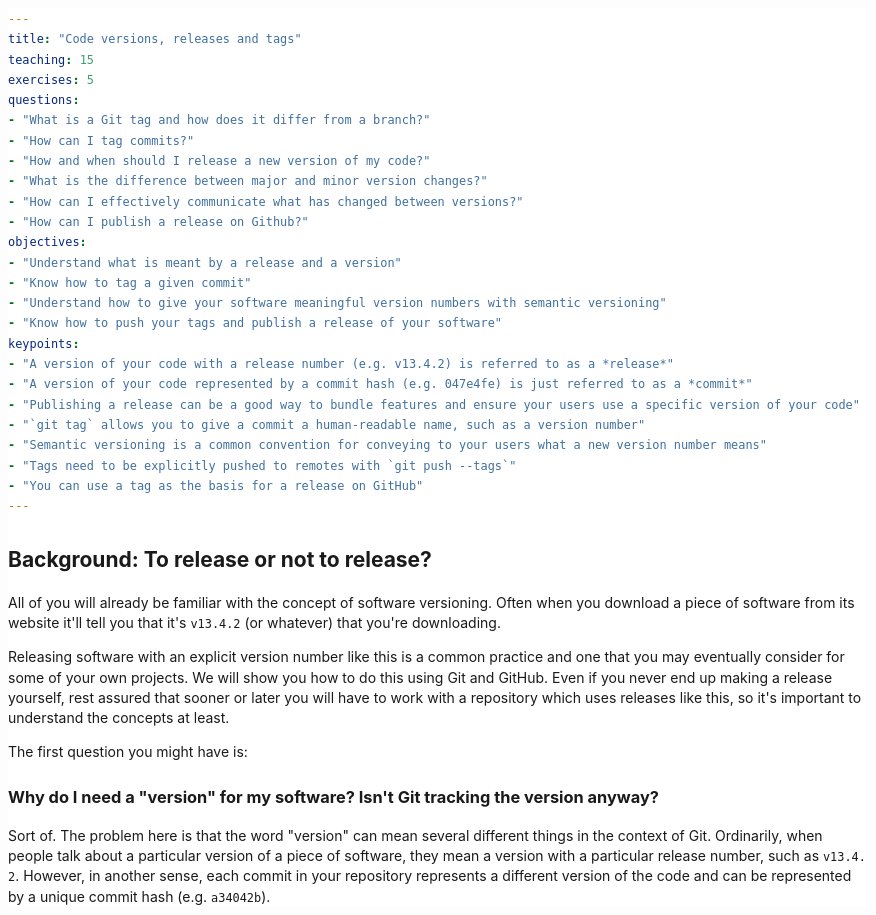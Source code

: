 ```yaml
---
title: "Code versions, releases and tags"
teaching: 15
exercises: 5
questions:
- "What is a Git tag and how does it differ from a branch?"
- "How can I tag commits?"
- "How and when should I release a new version of my code?"
- "What is the difference between major and minor version changes?"
- "How can I effectively communicate what has changed between versions?"
- "How can I publish a release on Github?"
objectives:
- "Understand what is meant by a release and a version"
- "Know how to tag a given commit"
- "Understand how to give your software meaningful version numbers with semantic versioning"
- "Know how to push your tags and publish a release of your software"
keypoints:
- "A version of your code with a release number (e.g. v13.4.2) is referred to as a *release*"
- "A version of your code represented by a commit hash (e.g. 047e4fe) is just referred to as a *commit*"
- "Publishing a release can be a good way to bundle features and ensure your users use a specific version of your code"
- "`git tag` allows you to give a commit a human-readable name, such as a version number"
- "Semantic versioning is a common convention for conveying to your users what a new version number means"
- "Tags need to be explicitly pushed to remotes with `git push --tags`"
- "You can use a tag as the basis for a release on GitHub"
---
```


## Background: To release or not to release?

All of you will already be familiar with the concept of software versioning. Often when
you download a piece of software from its website it'll tell you that it's `v13.4.2` (or
whatever) that you're downloading.

Releasing software with an explicit version number like this is a common practice and
one that you may eventually consider for some of your own projects. We will show you how
to do this using Git and GitHub. Even if you never end up making a release yourself,
rest assured that sooner or later you will have to work with a repository which uses
releases like this, so it's important to understand the concepts at least.

The first question you might have is:

### Why do I need a "version" for my software? Isn't Git tracking the version anyway?

Sort of. The problem here is that the word "version" can mean several different things
in the context of Git. Ordinarily, when people talk about a particular version of a
piece of software, they mean a version with a particular release number, such as
`v13.4.2`. However, in another sense, each commit in your repository represents a
different version of the code and can be represented by a unique commit hash (e.g.
`a34042b`).
